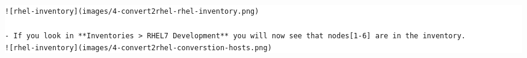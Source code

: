     ![rhel-inventory](images/4-convert2rhel-rhel-inventory.png)

    - If you look in **Inventories > RHEL7 Development** you will now see that nodes[1-6] are in the inventory.
    ![rhel-inventory](images/4-convert2rhel-converstion-hosts.png)  
